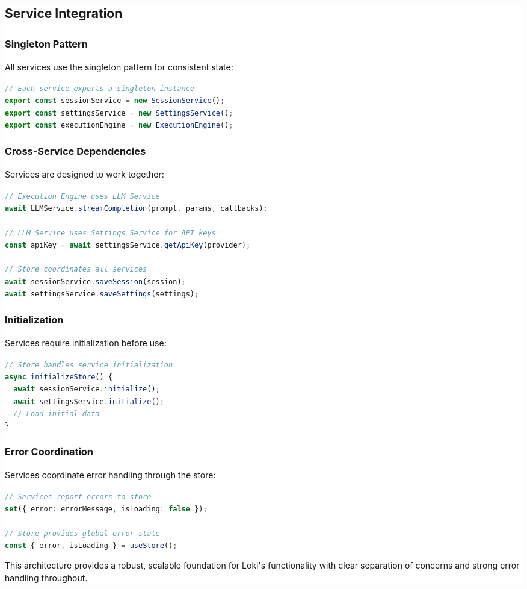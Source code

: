 ## Service Integration

### Singleton Pattern

All services use the singleton pattern for consistent state:

```typescript
// Each service exports a singleton instance
export const sessionService = new SessionService();
export const settingsService = new SettingsService();
export const executionEngine = new ExecutionEngine();
```

### Cross-Service Dependencies

Services are designed to work together:

```typescript
// Execution Engine uses LLM Service
await LLMService.streamCompletion(prompt, params, callbacks);

// LLM Service uses Settings Service for API keys
const apiKey = await settingsService.getApiKey(provider);

// Store coordinates all services
await sessionService.saveSession(session);
await settingsService.saveSettings(settings);
```

### Initialization

Services require initialization before use:

```typescript
// Store handles service initialization
async initializeStore() {
  await sessionService.initialize();
  await settingsService.initialize();
  // Load initial data
}
```

### Error Coordination

Services coordinate error handling through the store:

```typescript
// Services report errors to store
set({ error: errorMessage, isLoading: false });

// Store provides global error state
const { error, isLoading } = useStore();
```

This architecture provides a robust, scalable foundation for Loki's functionality with clear separation of concerns and strong error handling throughout.
